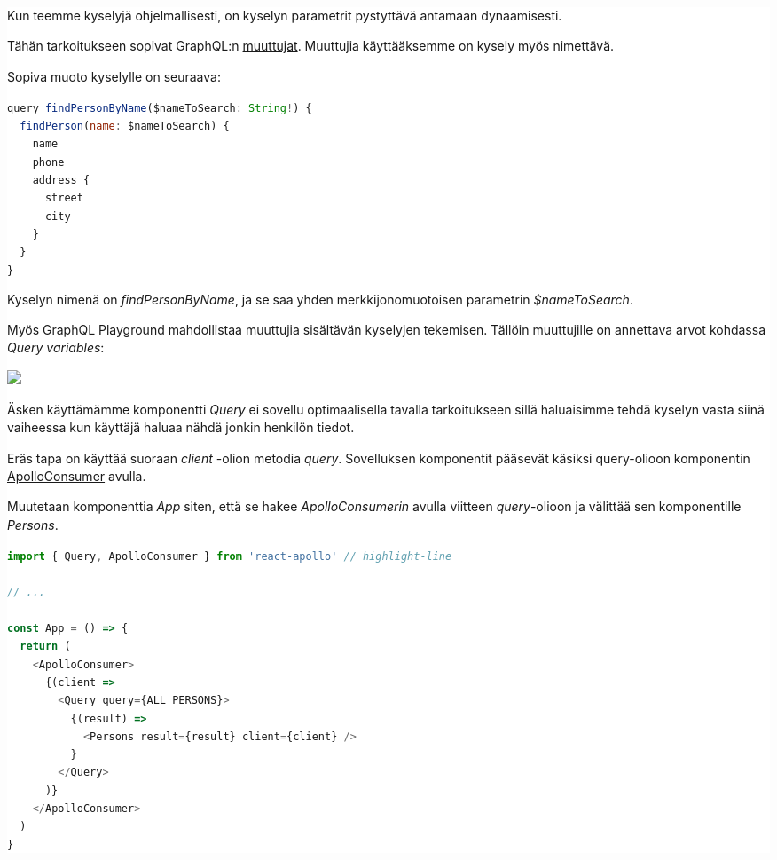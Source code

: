Kun teemme kyselyjä ohjelmallisesti, on kyselyn parametrit pystyttävä antamaan dynaamisesti. 

Tähän tarkoitukseen sopivat GraphQL:n [muuttujat](https://graphql.org/learn/queries/#variables). Muuttujia käyttääksemme on kysely myös nimettävä.

Sopiva muoto kyselylle on seuraava:

```js
query findPersonByName($nameToSearch: String!) {
  findPerson(name: $nameToSearch) {
    name
    phone 
    address {
      street
      city
    }
  }
}
```

Kyselyn nimenä on <i>findPersonByName</i>, ja se saa yhden merkkijonomuotoisen parametrin <i>$nameToSearch</i>. 

Myös GraphQL Playground mahdollistaa muuttujia sisältävän kyselyjen tekemisen. Tällöin muuttujille on annettava arvot kohdassa <i>Query variables</i>:

![](../images/8/10.png)

Äsken käyttämämme komponentti <i>Query</i> ei sovellu optimaalisella tavalla tarkoitukseen sillä haluaisimme tehdä kyselyn vasta siinä vaiheessa kun käyttäjä haluaa nähdä jonkin henkilön tiedot. 

Eräs tapa on käyttää suoraan <i>client</i> -olion metodia <i>query</i>. Sovelluksen komponentit pääsevät käsiksi query-olioon komponentin [ApolloConsumer](https://www.apollographql.com/docs/react/essentials/queries.html#manual-query) avulla.

Muutetaan komponenttia <i>App</i> siten, että se hakee <i>ApolloConsumerin</i> avulla viitteen _query_-olioon ja välittää sen komponentille <i>Persons</i>.

```js
import { Query, ApolloConsumer } from 'react-apollo' // highlight-line

// ...

const App = () => {
  return (
    <ApolloConsumer>
      {(client => 
        <Query query={ALL_PERSONS}>
          {(result) => 
            <Persons result={result} client={client} /> 
          }
        </Query> 
      )}
    </ApolloConsumer>
  )
}
```
